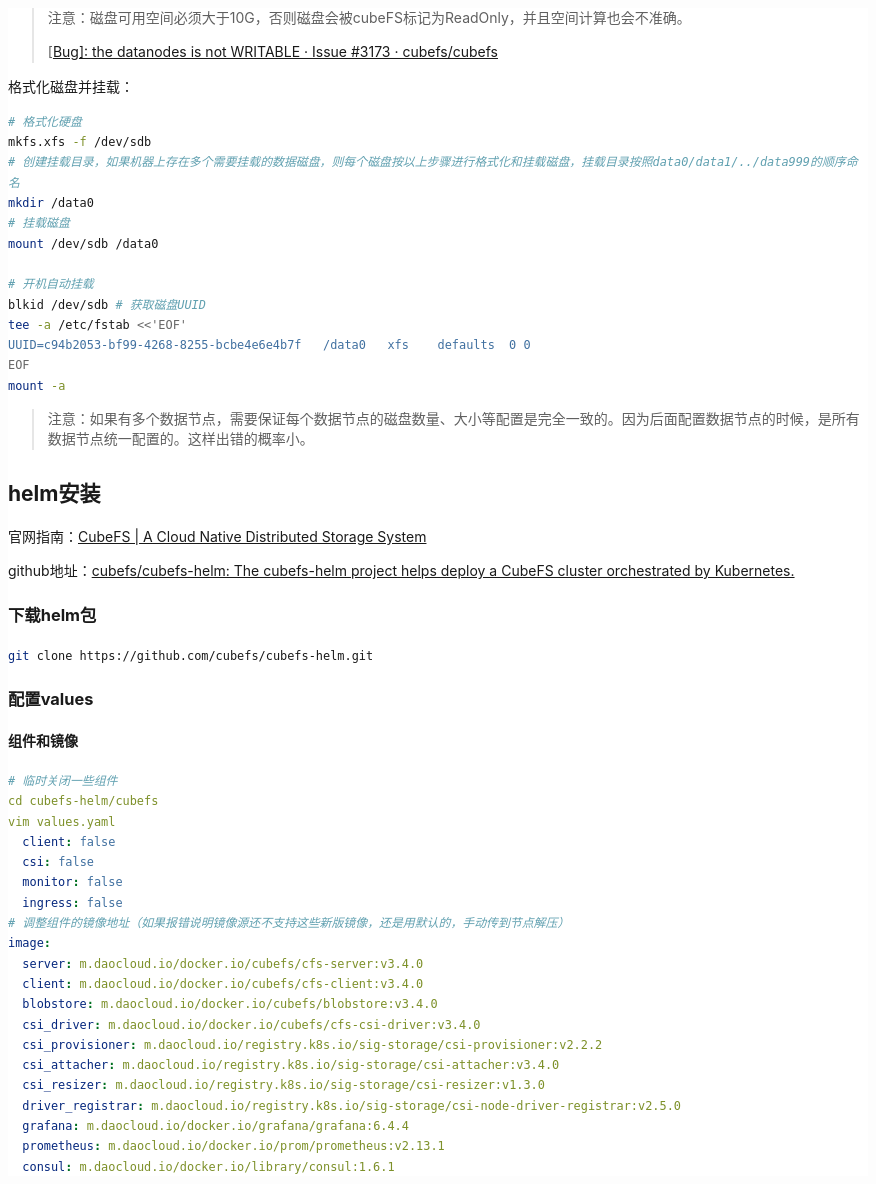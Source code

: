 > 注意：磁盘可用空间必须大于10G，否则磁盘会被cubeFS标记为ReadOnly，并且空间计算也会不准确。
>
> [[Bug\]: the datanodes is not WRITABLE · Issue #3173 · cubefs/cubefs](https://github.com/cubefs/cubefs/issues/3173#issuecomment-1986599468)

格式化磁盘并挂载：

~~~sh
# 格式化硬盘 
mkfs.xfs -f /dev/sdb 
# 创建挂载目录，如果机器上存在多个需要挂载的数据磁盘，则每个磁盘按以上步骤进行格式化和挂载磁盘，挂载目录按照data0/data1/../data999的顺序命名 
mkdir /data0 
# 挂载磁盘 
mount /dev/sdb /data0 

# 开机自动挂载
blkid /dev/sdb # 获取磁盘UUID
tee -a /etc/fstab <<'EOF' 
UUID=c94b2053-bf99-4268-8255-bcbe4e6e4b7f   /data0   xfs    defaults  0 0
EOF
mount -a 
~~~

> 注意：如果有多个数据节点，需要保证每个数据节点的磁盘数量、大小等配置是完全一致的。因为后面配置数据节点的时候，是所有数据节点统一配置的。这样出错的概率小。

## helm安装

官网指南：[CubeFS | A Cloud Native Distributed Storage System](https://www.cubefs.io/zh/docs/master/deploy/k8s.html)

github地址：[cubefs/cubefs-helm: The cubefs-helm project helps deploy a CubeFS cluster orchestrated by Kubernetes.](https://github.com/cubefs/cubefs-helm)

### 下载helm包

~~~sh
git clone https://github.com/cubefs/cubefs-helm.git
~~~

### 配置values

#### 组件和镜像

~~~yaml
# 临时关闭一些组件 
cd cubefs-helm/cubefs 
vim values.yaml 
  client: false 
  csi: false 
  monitor: false 
  ingress: false 
# 调整组件的镜像地址（如果报错说明镜像源还不支持这些新版镜像，还是用默认的，手动传到节点解压）
image: 
  server: m.daocloud.io/docker.io/cubefs/cfs-server:v3.4.0 
  client: m.daocloud.io/docker.io/cubefs/cfs-client:v3.4.0 
  blobstore: m.daocloud.io/docker.io/cubefs/blobstore:v3.4.0 
  csi_driver: m.daocloud.io/docker.io/cubefs/cfs-csi-driver:v3.4.0 
  csi_provisioner: m.daocloud.io/registry.k8s.io/sig-storage/csi-provisioner:v2.2.2 
  csi_attacher: m.daocloud.io/registry.k8s.io/sig-storage/csi-attacher:v3.4.0 
  csi_resizer: m.daocloud.io/registry.k8s.io/sig-storage/csi-resizer:v1.3.0 
  driver_registrar: m.daocloud.io/registry.k8s.io/sig-storage/csi-node-driver-registrar:v2.5.0 
  grafana: m.daocloud.io/docker.io/grafana/grafana:6.4.4 
  prometheus: m.daocloud.io/docker.io/prom/prometheus:v2.13.1 
  consul: m.daocloud.io/docker.io/library/consul:1.6.1 
~~~
